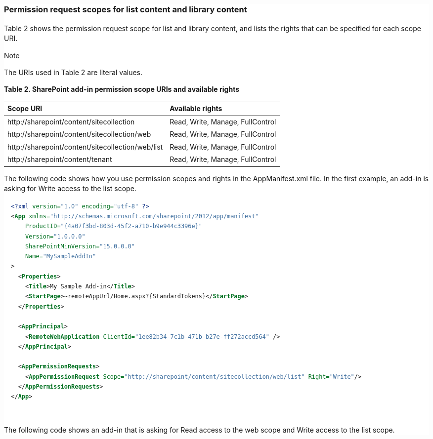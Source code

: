 <a name="PermissionsForLists"> </a>

### Permission request scopes for list content and library content

Table 2 shows the permission request scope for list and library content, and lists the rights that can be specified for each scope URI.

> [!NOTE] 
> The URIs used in Table 2 are literal values.

**Table 2. SharePoint add-in permission scope URIs and available rights**

|**Scope URI**|**Available rights**|
|:-----|:-----|
|http://sharepoint/content/sitecollection|Read, Write, Manage, FullControl|
|http://sharepoint/content/sitecollection/web|Read, Write, Manage, FullControl|
|http://sharepoint/content/sitecollection/web/list|Read, Write, Manage, FullControl|
|http://sharepoint/content/tenant|Read, Write, Manage, FullControl|


The following code shows how you use permission scopes and rights in the AppManifest.xml file. In the first example, an add-in is asking for Write access to the list scope.

```XML
  <?xml version="1.0" encoding="utf-8" ?>
  <App xmlns="http://schemas.microsoft.com/sharepoint/2012/app/manifest"
      ProductID="{4a07f3bd-803d-45f2-a710-b9e944c3396e}"
      Version="1.0.0.0"
      SharePointMinVersion="15.0.0.0"
      Name="MySampleAddIn"
  >
    <Properties>
      <Title>My Sample Add-in</Title>
      <StartPage>~remoteAppUrl/Home.aspx?{StandardTokens}</StartPage>
    </Properties>

    <AppPrincipal>
      <RemoteWebApplication ClientId="1ee82b34-7c1b-471b-b27e-ff272accd564" />
    </AppPrincipal>

    <AppPermissionRequests>
      <AppPermissionRequest Scope="http://sharepoint/content/sitecollection/web/list" Right="Write"/>
    </AppPermissionRequests>
  </App>
```

<br/>

The following code shows an add-in that is asking for Read access to the web scope and Write access to the list scope.
